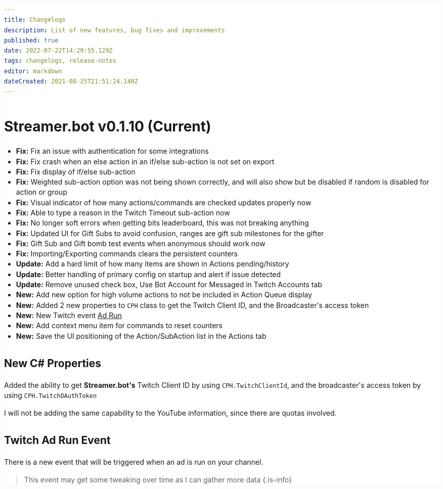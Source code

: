 ```yaml
---
title: Changelogs
description: List of new features, bug fixes and improvements
published: true
date: 2022-07-22T14:29:55.129Z
tags: changelogs, release-notes
editor: markdown
dateCreated: 2021-08-25T21:51:24.140Z
---
```


# Streamer.bot v0.1.10 (Current)

* **Fix:** Fix an issue with authentication for some integrations
* **Fix:** Fix crash when an else action in an if/else sub-action is not set on export
* **Fix:** Fix display of if/else sub-action
* **Fix:** Weighted sub-action option was not being shown correctly, and will also show but be disabled if random is disabled for action or group
* **Fix:** Visual indicator of how many actions/commands are checked updates properly now
* **Fix:** Able to type a reason in the Twitch Timeout sub-action now
* **Fix:** No longer soft errors when getting bits leaderboard, this was not breaking anything
* **Fix:** Updated UI for Gift Subs to avoid confusion, ranges are gift sub milestones for the gifter
* **Fix:** Gift Sub and Gift bomb test events when anonymous should work now
* **Fix:** Importing/Exporting commands clears the persistent counters
* **Update:** Add a hard limit of how many items are shown in Actions pending/history
* **Update:** Better handling of primary config on startup and alert if issue detected
* **Update:** Remove unused check box, Use Bot Account for Messaged in Twitch Accounts tab
* **New:** Add new option for high volume actions to not be included in Action Queue display
* **New:** Added 2 new properties to `CPH` class to get the Twitch Client ID, and the Broadcaster's access token
* **New:** New Twitch event [Ad Run](#twitch-ad-run-event)
* **New:** Add context menu item for commands to reset counters
* **New:** Save the UI positioning of the Action/SubAction list in the Actions tab

## New C# Properties

Added the ability to get **Streamer.bot's** Twitch Client ID by using `CPH.TwitchClientId`, and the broadcaster's access token by using `CPH.TwitchOAuthToken`

I will not be adding the same capability to the YouTube information, since there are quotas involved.

## Twitch Ad Run Event

There is a new event that will be triggered when an ad is run on your channel.

> This event may get some tweaking over time as I can gather more data
{.is-info}
